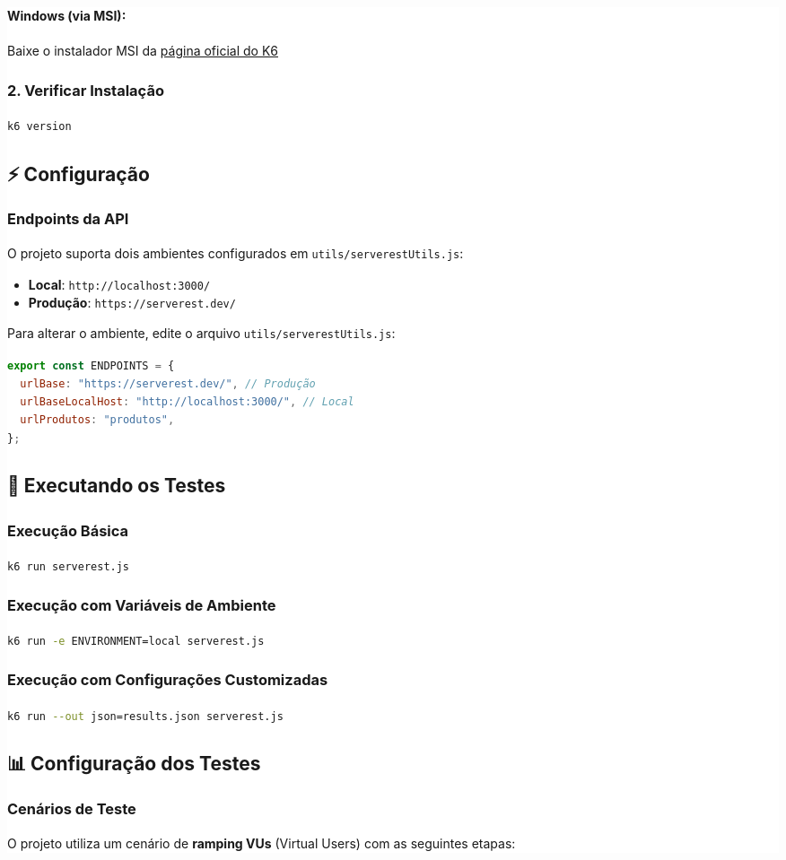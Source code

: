 #### Windows (via MSI):

Baixe o instalador MSI da [página oficial do K6](https://k6.io/docs/getting-started/installation/)

### 2. Verificar Instalação

```bash
k6 version
```

## ⚡ Configuração

### Endpoints da API

O projeto suporta dois ambientes configurados em `utils/serverestUtils.js`:

- **Local**: `http://localhost:3000/`
- **Produção**: `https://serverest.dev/`

Para alterar o ambiente, edite o arquivo `utils/serverestUtils.js`:

```javascript
export const ENDPOINTS = {
  urlBase: "https://serverest.dev/", // Produção
  urlBaseLocalHost: "http://localhost:3000/", // Local
  urlProdutos: "produtos",
};
```

## 🧪 Executando os Testes

### Execução Básica

```bash
k6 run serverest.js
```

### Execução com Variáveis de Ambiente

```bash
k6 run -e ENVIRONMENT=local serverest.js
```

### Execução com Configurações Customizadas

```bash
k6 run --out json=results.json serverest.js
```

## 📊 Configuração dos Testes

### Cenários de Teste

O projeto utiliza um cenário de **ramping VUs** (Virtual Users) com as seguintes etapas:
